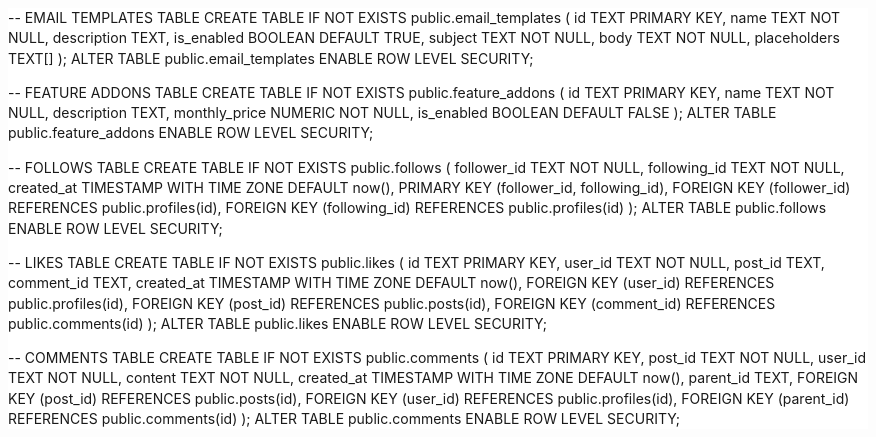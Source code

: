 -- EMAIL TEMPLATES TABLE
CREATE TABLE IF NOT EXISTS public.email_templates (
    id TEXT PRIMARY KEY,
    name TEXT NOT NULL,
    description TEXT,
    is_enabled BOOLEAN DEFAULT TRUE,
    subject TEXT NOT NULL,
    body TEXT NOT NULL,
    placeholders TEXT[]
);
ALTER TABLE public.email_templates ENABLE ROW LEVEL SECURITY;

-- FEATURE ADDONS TABLE
CREATE TABLE IF NOT EXISTS public.feature_addons (
    id TEXT PRIMARY KEY,
    name TEXT NOT NULL,
    description TEXT,
    monthly_price NUMERIC NOT NULL,
    is_enabled BOOLEAN DEFAULT FALSE
);
ALTER TABLE public.feature_addons ENABLE ROW LEVEL SECURITY;

-- FOLLOWS TABLE
CREATE TABLE IF NOT EXISTS public.follows (
    follower_id TEXT NOT NULL,
    following_id TEXT NOT NULL,
    created_at TIMESTAMP WITH TIME ZONE DEFAULT now(),
    PRIMARY KEY (follower_id, following_id),
    FOREIGN KEY (follower_id) REFERENCES public.profiles(id),
    FOREIGN KEY (following_id) REFERENCES public.profiles(id)
);
ALTER TABLE public.follows ENABLE ROW LEVEL SECURITY;

-- LIKES TABLE
CREATE TABLE IF NOT EXISTS public.likes (
    id TEXT PRIMARY KEY,
    user_id TEXT NOT NULL,
    post_id TEXT,
    comment_id TEXT,
    created_at TIMESTAMP WITH TIME ZONE DEFAULT now(),
    FOREIGN KEY (user_id) REFERENCES public.profiles(id),
    FOREIGN KEY (post_id) REFERENCES public.posts(id),
    FOREIGN KEY (comment_id) REFERENCES public.comments(id)
);
ALTER TABLE public.likes ENABLE ROW LEVEL SECURITY;

-- COMMENTS TABLE
CREATE TABLE IF NOT EXISTS public.comments (
    id TEXT PRIMARY KEY,
    post_id TEXT NOT NULL,
    user_id TEXT NOT NULL,
    content TEXT NOT NULL,
    created_at TIMESTAMP WITH TIME ZONE DEFAULT now(),
    parent_id TEXT,
    FOREIGN KEY (post_id) REFERENCES public.posts(id),
    FOREIGN KEY (user_id) REFERENCES public.profiles(id),
    FOREIGN KEY (parent_id) REFERENCES public.comments(id)
);
ALTER TABLE public.comments ENABLE ROW LEVEL SECURITY;
